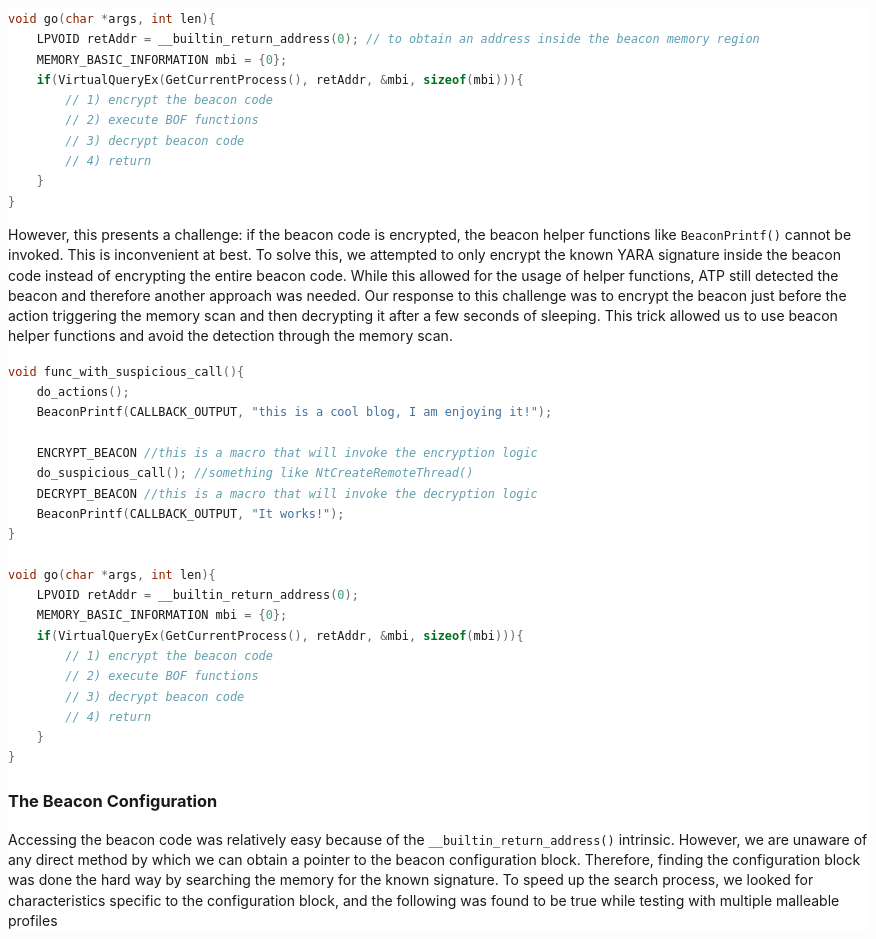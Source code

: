 ```c
void go(char *args, int len){
    LPVOID retAddr = __builtin_return_address(0); // to obtain an address inside the beacon memory region
    MEMORY_BASIC_INFORMATION mbi = {0};
    if(VirtualQueryEx(GetCurrentProcess(), retAddr, &mbi, sizeof(mbi))){
        // 1) encrypt the beacon code
        // 2) execute BOF functions
        // 3) decrypt beacon code
        // 4) return
    }
}
```

However, this presents a challenge: if the beacon code is encrypted, the beacon helper functions like `BeaconPrintf()` cannot be invoked. This is inconvenient at best. To solve this, we attempted to only encrypt the known YARA signature inside the beacon code instead of encrypting the entire beacon code. While this allowed for the usage of helper functions, ATP still detected the beacon and therefore another approach was needed. Our response to this challenge was to encrypt the beacon just before the action triggering the memory scan and then decrypting it after a few seconds of sleeping. This trick allowed us to use beacon helper functions and avoid the detection through the memory scan.

```c
void func_with_suspicious_call(){
    do_actions();
    BeaconPrintf(CALLBACK_OUTPUT, "this is a cool blog, I am enjoying it!");
    
    ENCRYPT_BEACON //this is a macro that will invoke the encryption logic
    do_suspicious_call(); //something like NtCreateRemoteThread()
    DECRYPT_BEACON //this is a macro that will invoke the decryption logic
    BeaconPrintf(CALLBACK_OUTPUT, "It works!");
}

void go(char *args, int len){
    LPVOID retAddr = __builtin_return_address(0);
    MEMORY_BASIC_INFORMATION mbi = {0};
    if(VirtualQueryEx(GetCurrentProcess(), retAddr, &mbi, sizeof(mbi))){
        // 1) encrypt the beacon code
        // 2) execute BOF functions
        // 3) decrypt beacon code
        // 4) return
    }
}
```



### The Beacon Configuration

Accessing the beacon code was relatively easy because of the `__builtin_return_address()` intrinsic. However, we are unaware of any direct method by which we can obtain a pointer to the beacon configuration block. Therefore, finding the configuration block was done the hard way by searching the memory for the known signature. To speed up the search process, we looked for characteristics specific to the configuration block, and the following was found to be true while testing with multiple malleable profiles 
